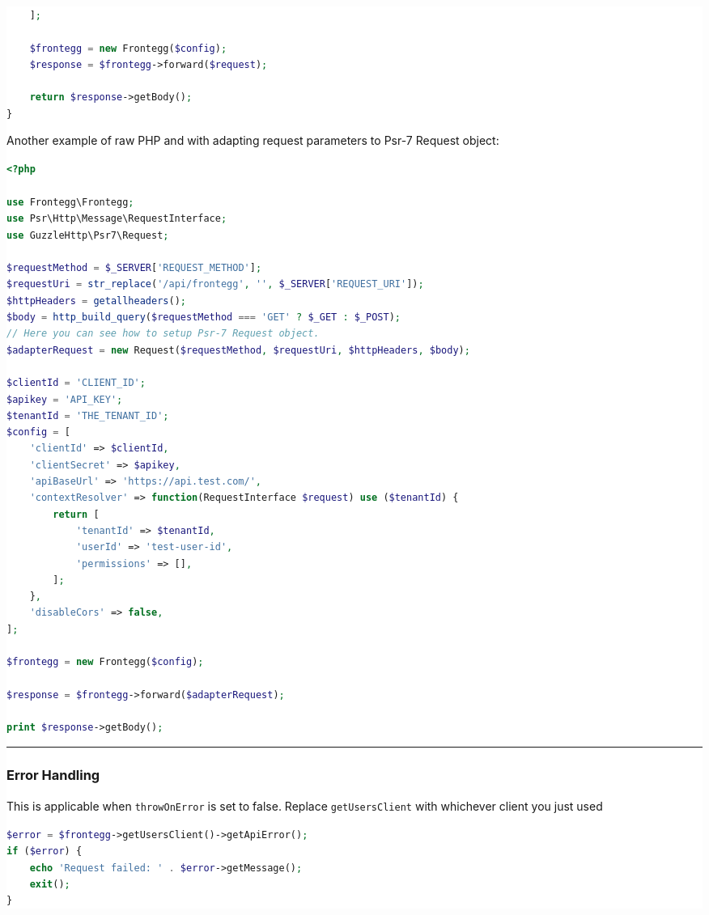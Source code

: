 ````php
    ];

    $frontegg = new Frontegg($config);
    $response = $frontegg->forward($request);

    return $response->getBody(); 
}
````

Another example of raw PHP and with adapting request parameters to Psr-7 Request object:

````php
<?php

use Frontegg\Frontegg;
use Psr\Http\Message\RequestInterface;
use GuzzleHttp\Psr7\Request;

$requestMethod = $_SERVER['REQUEST_METHOD'];
$requestUri = str_replace('/api/frontegg', '', $_SERVER['REQUEST_URI']);
$httpHeaders = getallheaders();
$body = http_build_query($requestMethod === 'GET' ? $_GET : $_POST);
// Here you can see how to setup Psr-7 Request object.
$adapterRequest = new Request($requestMethod, $requestUri, $httpHeaders, $body);

$clientId = 'CLIENT_ID';
$apikey = 'API_KEY';
$tenantId = 'THE_TENANT_ID';
$config = [
    'clientId' => $clientId,
    'clientSecret' => $apikey,
    'apiBaseUrl' => 'https://api.test.com/',
    'contextResolver' => function(RequestInterface $request) use ($tenantId) {
        return [
            'tenantId' => $tenantId,
            'userId' => 'test-user-id',
            'permissions' => [],
        ];
    },
    'disableCors' => false,
];

$frontegg = new Frontegg($config);

$response = $frontegg->forward($adapterRequest);

print $response->getBody();
````

---

### Error Handling
This is applicable when `throwOnError` is set to false.
Replace `getUsersClient` with whichever client you just used

````php
$error = $frontegg->getUsersClient()->getApiError();
if ($error) {
    echo 'Request failed: ' . $error->getMessage();
    exit();
}
````
